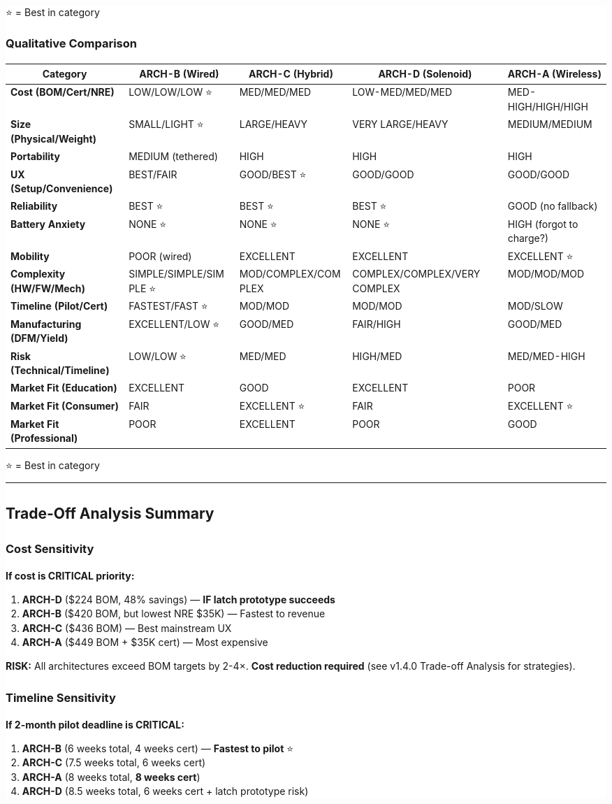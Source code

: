 ⭐ = Best in category

### Qualitative Comparison

| Category | ARCH-B (Wired) | ARCH-C (Hybrid) | ARCH-D (Solenoid) | ARCH-A (Wireless) |
|----------|----------------|-----------------|-------------------|-------------------|
| **Cost (BOM/Cert/NRE)** | LOW/LOW/LOW ⭐ | MED/MED/MED | LOW-MED/MED/MED | MED-HIGH/HIGH/HIGH |
| **Size (Physical/Weight)** | SMALL/LIGHT ⭐ | LARGE/HEAVY | VERY LARGE/HEAVY | MEDIUM/MEDIUM |
| **Portability** | MEDIUM (tethered) | HIGH | HIGH | HIGH |
| **UX (Setup/Convenience)** | BEST/FAIR | GOOD/BEST ⭐ | GOOD/GOOD | GOOD/GOOD |
| **Reliability** | BEST ⭐ | BEST ⭐ | BEST ⭐ | GOOD (no fallback) |
| **Battery Anxiety** | NONE ⭐ | NONE ⭐ | NONE ⭐ | HIGH (forgot to charge?) |
| **Mobility** | POOR (wired) | EXCELLENT | EXCELLENT | EXCELLENT ⭐ |
| **Complexity (HW/FW/Mech)** | SIMPLE/SIMPLE/SIMPLE ⭐ | MOD/COMPLEX/COMPLEX | COMPLEX/COMPLEX/VERY COMPLEX | MOD/MOD/MOD |
| **Timeline (Pilot/Cert)** | FASTEST/FAST ⭐ | MOD/MOD | MOD/MOD | MOD/SLOW |
| **Manufacturing (DFM/Yield)** | EXCELLENT/LOW ⭐ | GOOD/MED | FAIR/HIGH | GOOD/MED |
| **Risk (Technical/Timeline)** | LOW/LOW ⭐ | MED/MED | HIGH/MED | MED/MED-HIGH |
| **Market Fit (Education)** | EXCELLENT | GOOD | EXCELLENT | POOR |
| **Market Fit (Consumer)** | FAIR | EXCELLENT ⭐ | FAIR | EXCELLENT ⭐ |
| **Market Fit (Professional)** | POOR | EXCELLENT | POOR | GOOD |

⭐ = Best in category

---

## Trade-Off Analysis Summary

### Cost Sensitivity

**If cost is CRITICAL priority:**
1. **ARCH-D** ($224 BOM, 48% savings) — **IF latch prototype succeeds**
2. **ARCH-B** ($420 BOM, but lowest NRE $35K) — Fastest to revenue
3. **ARCH-C** ($436 BOM) — Best mainstream UX
4. **ARCH-A** ($449 BOM + $35K cert) — Most expensive

**RISK:** All architectures exceed BOM targets by 2-4×. **Cost reduction required** (see v1.4.0 Trade-off Analysis for strategies).

### Timeline Sensitivity

**If 2-month pilot deadline is CRITICAL:**
1. **ARCH-B** (6 weeks total, 4 weeks cert) — **Fastest to pilot** ⭐
2. **ARCH-C** (7.5 weeks total, 6 weeks cert)
3. **ARCH-A** (8 weeks total, **8 weeks cert**)
4. **ARCH-D** (8.5 weeks total, 6 weeks cert + latch prototype risk)
